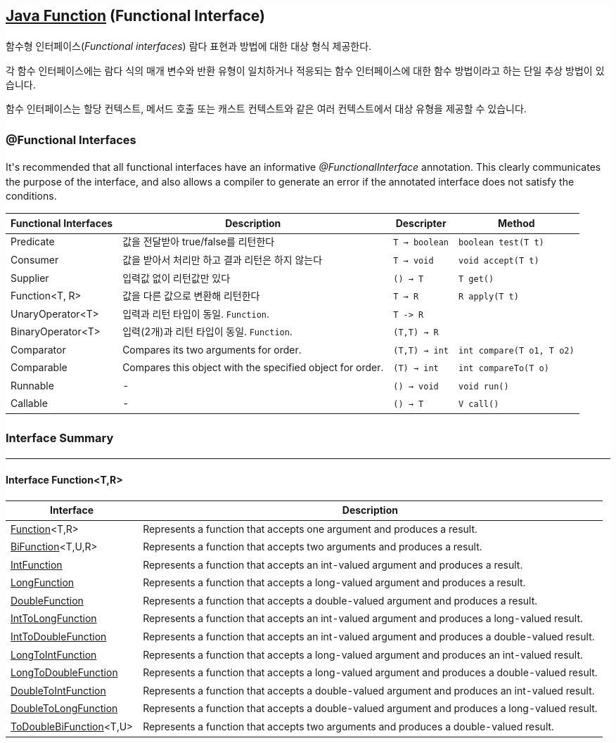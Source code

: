 ## [Java Function](https://tinyurl.com/2fwblc5e) (Functional Interface)

함수형 인터페이스(*Functional interfaces*) 람다 표현과 방법에 대한 대상 형식 제공한다.

각 함수 인터페이스에는 람다 식의 매개 변수와 반환 유형이 일치하거나 적응되는 함수 인터페이스에 대한 함수 방법이라고 하는 단일 추상 방법이 있습니다. 

함수 인터페이스는 할당 컨텍스트, 메서드 호출 또는 캐스트 컨텍스트와 같은 여러 컨텍스트에서 대상 유형을 제공할 수 있습니다.

### **@Functional Interfaces**

It's recommended that all functional interfaces have an informative *@FunctionalInterface* annotation. This clearly communicates the purpose of the interface, and also allows a compiler to generate an error if the annotated interface does not satisfy the conditions.

| Functional Interfaces | Description                                               | Descripter    | Method                    |
| --------------------- | --------------------------------------------------------- | ------------- | ------------------------- |
| Predicate             | 값을 전달받아 true/false를 리턴한다                       | `T → boolean` | `boolean test(T t)`       |
| Consumer              | 값을 받아서 처리만 하고 결과 리턴은 하지 않는다           | `T → void`    | `void accept(T t)`        |
| Supplier              | 입력값 없이 리턴값만 있다                                 | `() → T`      | `T get()`                 |
| Function<T, R>        | 값을 다른 값으로 변환해 리턴한다                          | `T → R`       | `R apply(T t)`            |
| UnaryOperator\<T>     | 입력과 리턴 타입이 동일. `Function`.                      | `T -> R`      |                           |
| BinaryOperator\<T>    | 입력(2개)과 리턴 타입이 동일. `Function`.                 | `(T,T) → R`   |                           |
| Comparator            | Compares its two arguments for order.                     | `(T,T) → int` | `int compare(T o1, T o2)` |
| Comparable            | Compares this object with the specified object for order. | `(T) → int`   | `int compareTo(T o)`      |
| Runnable              | -                                                         | `() → void`   | `void run()`              |
| Callable              | -                                                         | `() → T`      | `V call()`                |



### Interface Summary

---

#### Interface Function<T,R>

| Interface                                                    | Description                                                  |
| ------------------------------------------------------------ | ------------------------------------------------------------ |
| [Function](https://docs.oracle.com/javase/8/docs/api/java/util/function/Function.html)<T,R> | Represents a function that accepts one argument and produces a result. |
| [BiFunction](https://docs.oracle.com/javase/8/docs/api/java/util/function/BiFunction.html)<T,U,R> | Represents a function that accepts two arguments and produces a result. |
| [IntFunction](https://docs.oracle.com/javase/8/docs/api/java/util/function/IntFunction.html)<R> | Represents a function that accepts an int-valued argument and produces a result. |
| [LongFunction](https://docs.oracle.com/javase/8/docs/api/java/util/function/LongFunction.html)<R> | Represents a function that accepts a long-valued argument and produces a result. |
| [DoubleFunction](https://docs.oracle.com/javase/8/docs/api/java/util/function/DoubleFunction.html)<R> | Represents a function that accepts a double-valued argument and produces a result. |
| [IntToLongFunction](https://docs.oracle.com/javase/8/docs/api/java/util/function/IntToLongFunction.html) | Represents a function that accepts an int-valued argument and produces a long-valued result. |
| [IntToDoubleFunction](https://docs.oracle.com/javase/8/docs/api/java/util/function/IntToDoubleFunction.html) | Represents a function that accepts an int-valued argument and produces a double-valued result. |
| [LongToIntFunction](https://docs.oracle.com/javase/8/docs/api/java/util/function/LongToIntFunction.html) | Represents a function that accepts a long-valued argument and produces an int-valued result. |
| [LongToDoubleFunction](https://docs.oracle.com/javase/8/docs/api/java/util/function/LongToDoubleFunction.html) | Represents a function that accepts a long-valued argument and produces a double-valued result. |
| [DoubleToIntFunction](https://docs.oracle.com/javase/8/docs/api/java/util/function/DoubleToIntFunction.html) | Represents a function that accepts a double-valued argument and produces an int-valued result. |
| [DoubleToLongFunction](https://docs.oracle.com/javase/8/docs/api/java/util/function/DoubleToLongFunction.html) | Represents a function that accepts a double-valued argument and produces a long-valued result. |
| [ToDoubleBiFunction](https://docs.oracle.com/javase/8/docs/api/java/util/function/ToDoubleBiFunction.html)<T,U> | Represents a function that accepts two arguments and produces a double-valued result. |